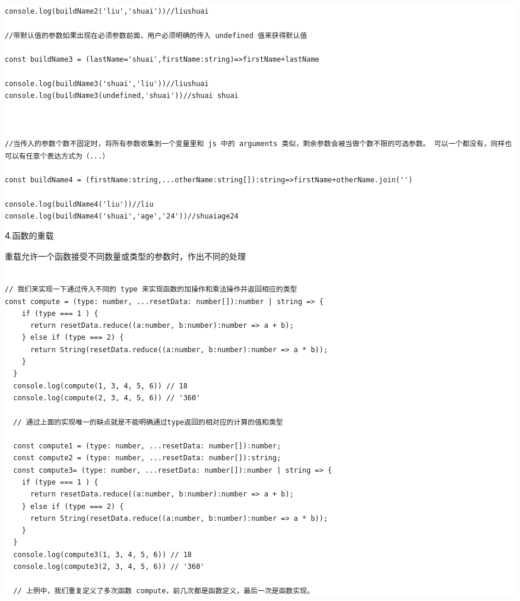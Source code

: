 ```plain
console.log(buildName2('liu','shuai'))//liushuai

//带默认值的参数如果出现在必须参数前面，用户必须明确的传入 undefined 值来获得默认值

const buildName3 = (lastName='shuai',firstName:string)=>firstName+lastName

console.log(buildName3('shuai','liu'))//liushuai
console.log(buildName3(undefined,'shuai'))//shuai shuai



//当传入的参数个数不固定时，将所有参数收集到一个变量里和 js 中的 arguments 类似，剩余参数会被当做个数不限的可选参数。 可以一个都没有，同样也可以有任意个表达方式为（...）

const buildName4 = (firstName:string,...otherName:string[]):string=>firstName+otherName.join('')

console.log(buildName4('liu'))//liu
console.log(buildName4('shuai','age','24'))//shuaiage24

```

4.函数的重载

重载允许一个函数接受不同数量或类型的参数时，作出不同的处理

```plain

// 我们来实现一下通过传入不同的 type 来实现函数的加操作和乘法操作并返回相应的类型
const compute = (type: number, ...resetData: number[]):number | string => {
    if (type === 1 ) {
      return resetData.reduce((a:number, b:number):number => a + b);
    } else if (type === 2) {
      return String(resetData.reduce((a:number, b:number):number => a * b));
    }
  } 
  console.log(compute(1, 3, 4, 5, 6)) // 18
  console.log(compute(2, 3, 4, 5, 6)) // '360'
  
  // 通过上面的实现唯一的缺点就是不能明确通过type返回的相对应的计算的值和类型
  
  const compute1 = (type: number, ...resetData: number[]):number;
  const compute2 = (type: number, ...resetData: number[]):string;
  const compute3= (type: number, ...resetData: number[]):number | string => {
    if (type === 1 ) {
      return resetData.reduce((a:number, b:number):number => a + b);
    } else if (type === 2) {
      return String(resetData.reduce((a:number, b:number):number => a * b));
    }
  } 
  console.log(compute3(1, 3, 4, 5, 6)) // 18
  console.log(compute3(2, 3, 4, 5, 6)) // '360'
  
  // 上例中，我们重复定义了多次函数 compute，前几次都是函数定义，最后一次是函数实现。
```
